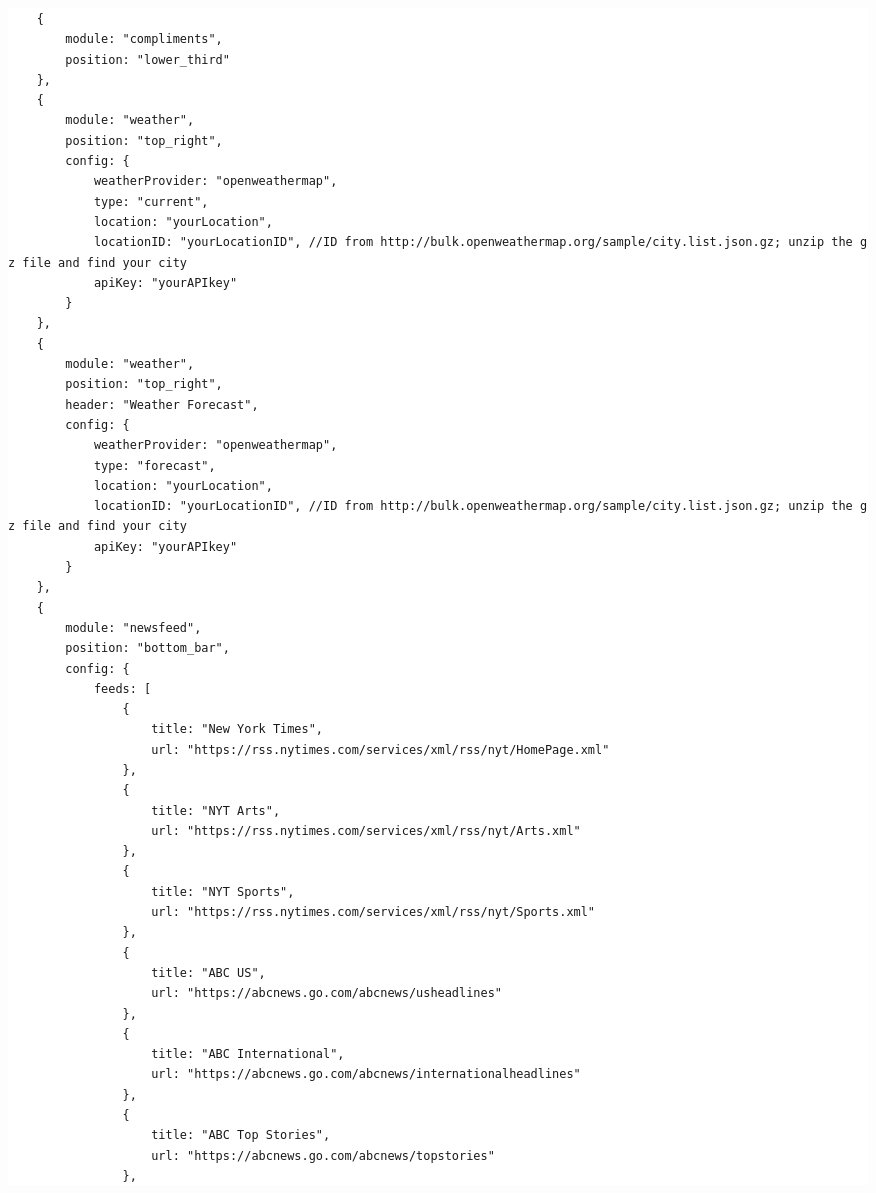         {           
            module: "compliments",
            position: "lower_third"
        },
        {
            module: "weather",
            position: "top_right",
            config: {
                weatherProvider: "openweathermap",
                type: "current",
                location: "yourLocation",
                locationID: "yourLocationID", //ID from http://bulk.openweathermap.org/sample/city.list.json.gz; unzip the gz file and find your city
                apiKey: "yourAPIkey"
            }
        },
        {
            module: "weather",
            position: "top_right",
            header: "Weather Forecast",
            config: {
                weatherProvider: "openweathermap",
                type: "forecast",
                location: "yourLocation",
                locationID: "yourLocationID", //ID from http://bulk.openweathermap.org/sample/city.list.json.gz; unzip the gz file and find your city
                apiKey: "yourAPIkey"
            }
        },
        {
            module: "newsfeed",
            position: "bottom_bar",
            config: {
                feeds: [
                    {
                        title: "New York Times",
                        url: "https://rss.nytimes.com/services/xml/rss/nyt/HomePage.xml"
                    },
                    {
                        title: "NYT Arts",
                        url: "https://rss.nytimes.com/services/xml/rss/nyt/Arts.xml"
                    },
                    {
                        title: "NYT Sports",
                        url: "https://rss.nytimes.com/services/xml/rss/nyt/Sports.xml"
                    },
                    {
                        title: "ABC US",
                        url: "https://abcnews.go.com/abcnews/usheadlines"
                    },
                    {
                        title: "ABC International",
                        url: "https://abcnews.go.com/abcnews/internationalheadlines"
                    },
                    {
                        title: "ABC Top Stories",
                        url: "https://abcnews.go.com/abcnews/topstories"
                    },
